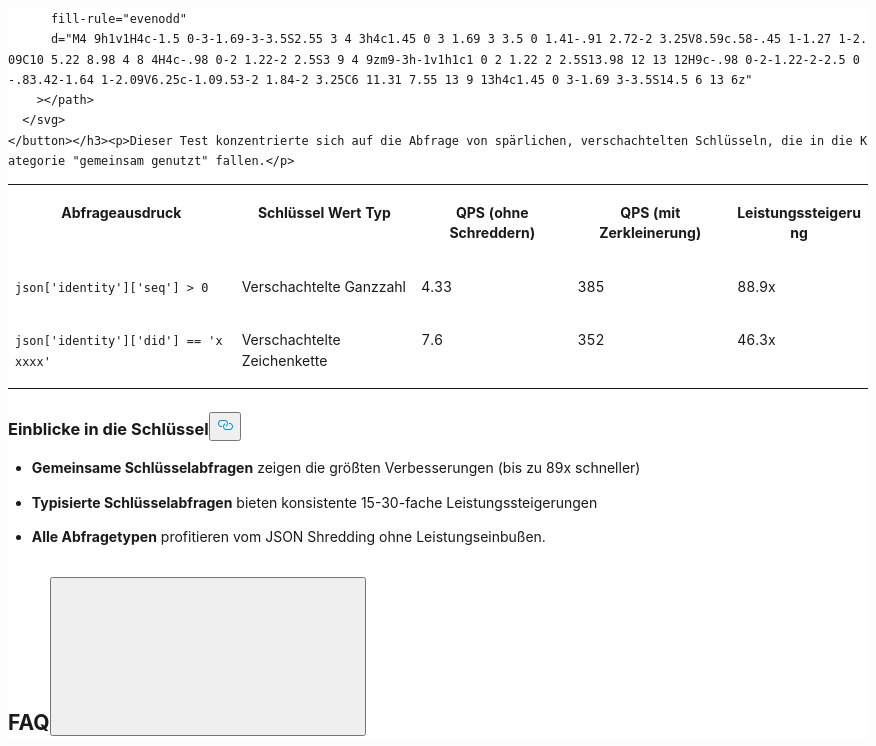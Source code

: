           fill-rule="evenodd"
          d="M4 9h1v1H4c-1.5 0-3-1.69-3-3.5S2.55 3 4 3h4c1.45 0 3 1.69 3 3.5 0 1.41-.91 2.72-2 3.25V8.59c.58-.45 1-1.27 1-2.09C10 5.22 8.98 4 8 4H4c-.98 0-2 1.22-2 2.5S3 9 4 9zm9-3h-1v1h1c1 0 2 1.22 2 2.5S13.98 12 13 12H9c-.98 0-2-1.22-2-2.5 0-.83.42-1.64 1-2.09V6.25c-1.09.53-2 1.84-2 3.25C6 11.31 7.55 13 9 13h4c1.45 0 3-1.69 3-3.5S14.5 6 13 6z"
        ></path>
      </svg>
    </button></h3><p>Dieser Test konzentrierte sich auf die Abfrage von spärlichen, verschachtelten Schlüsseln, die in die Kategorie "gemeinsam genutzt" fallen.</p>
<table>
   <tr>
     <th><p>Abfrageausdruck</p></th>
     <th><p>Schlüssel Wert Typ</p></th>
     <th><p>QPS (ohne Schreddern)</p></th>
     <th><p>QPS (mit Zerkleinerung)</p></th>
     <th><p>Leistungssteigerung</p></th>
   </tr>
   <tr>
     <td><p><code translate="no">json['identity']['seq'] &gt; 0</code></p></td>
     <td><p>Verschachtelte Ganzzahl</p></td>
     <td><p>4.33</p></td>
     <td><p>385</p></td>
     <td><p>88.9x</p></td>
   </tr>
   <tr>
     <td><p><code translate="no">json['identity']['did'] == 'xxxxx'</code></p></td>
     <td><p>Verschachtelte Zeichenkette</p></td>
     <td><p>7.6</p></td>
     <td><p>352</p></td>
     <td><p>46.3x</p></td>
   </tr>
</table>
<h3 id="Key-insights" class="common-anchor-header">Einblicke in die Schlüssel<button data-href="#Key-insights" class="anchor-icon" translate="no">
      <svg translate="no"
        aria-hidden="true"
        focusable="false"
        height="20"
        version="1.1"
        viewBox="0 0 16 16"
        width="16"
      >
        <path
          fill="#0092E4"
          fill-rule="evenodd"
          d="M4 9h1v1H4c-1.5 0-3-1.69-3-3.5S2.55 3 4 3h4c1.45 0 3 1.69 3 3.5 0 1.41-.91 2.72-2 3.25V8.59c.58-.45 1-1.27 1-2.09C10 5.22 8.98 4 8 4H4c-.98 0-2 1.22-2 2.5S3 9 4 9zm9-3h-1v1h1c1 0 2 1.22 2 2.5S13.98 12 13 12H9c-.98 0-2-1.22-2-2.5 0-.83.42-1.64 1-2.09V6.25c-1.09.53-2 1.84-2 3.25C6 11.31 7.55 13 9 13h4c1.45 0 3-1.69 3-3.5S14.5 6 13 6z"
        ></path>
      </svg>
    </button></h3><ul>
<li><p><strong>Gemeinsame Schlüsselabfragen</strong> zeigen die größten Verbesserungen (bis zu 89x schneller)</p></li>
<li><p><strong>Typisierte Schlüsselabfragen</strong> bieten konsistente 15-30-fache Leistungssteigerungen</p></li>
<li><p><strong>Alle Abfragetypen</strong> profitieren vom JSON Shredding ohne Leistungseinbußen.</p></li>
</ul>
<h2 id="FAQ" class="common-anchor-header">FAQ<button data-href="#FAQ" class="anchor-icon" translate="no">
      <svg translate="no"
        aria-hidden="true"
        focusable="false"